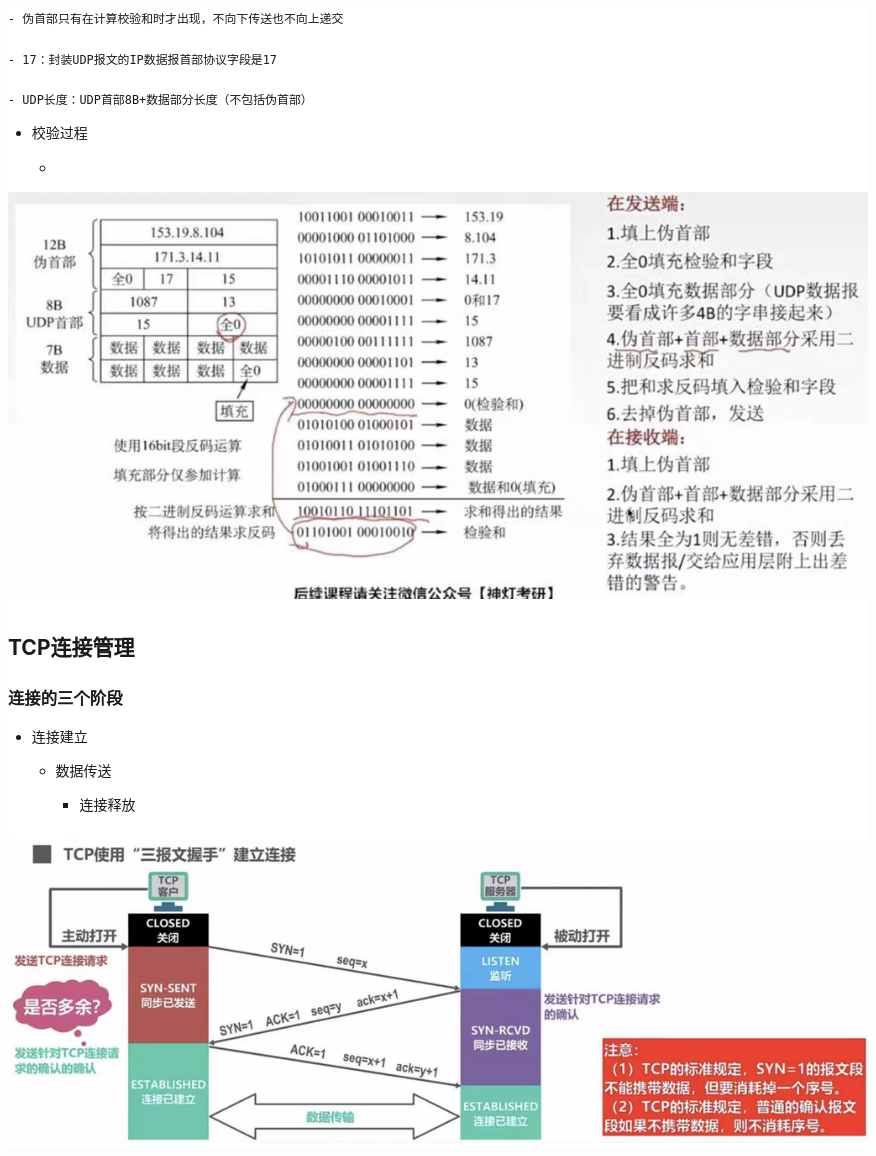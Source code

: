 	- 伪首部只有在计算校验和时才出现，不向下传送也不向上递交

	- 17：封装UDP报文的IP数据报首部协议字段是17

	- UDP长度：UDP首部8B+数据部分长度（不包括伪首部）

- 校验过程

	-  
![image](assets/03abbbf4da68aad9a552ef56dfc8a19110152623b38e43b2134d4a6d524b2a4d.png)

## TCP连接管理

### 连接的三个阶段

- 连接建立

	- 数据传送

		- 连接释放

###  
![image](assets/bec872ad196aa6e90738e9ba90f83504e1bf9e4737b29a8bdf385d1e2cef4b3a.png)

